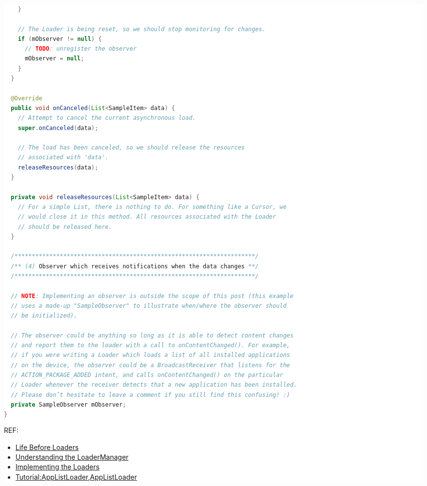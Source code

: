 ```java
    }

    // The Loader is being reset, so we should stop monitoring for changes.
    if (mObserver != null) {
      // TODO: unregister the observer
      mObserver = null;
    }
  }

  @Override
  public void onCanceled(List<SampleItem> data) {
    // Attempt to cancel the current asynchronous load.
    super.onCanceled(data);

    // The load has been canceled, so we should release the resources
    // associated with 'data'.
    releaseResources(data);
  }

  private void releaseResources(List<SampleItem> data) {
    // For a simple List, there is nothing to do. For something like a Cursor, we 
    // would close it in this method. All resources associated with the Loader
    // should be released here.
  }

  /*********************************************************************/
  /** (4) Observer which receives notifications when the data changes **/
  /*********************************************************************/
 
  // NOTE: Implementing an observer is outside the scope of this post (this example
  // uses a made-up "SampleObserver" to illustrate when/where the observer should 
  // be initialized). 
  
  // The observer could be anything so long as it is able to detect content changes
  // and report them to the loader with a call to onContentChanged(). For example,
  // if you were writing a Loader which loads a list of all installed applications
  // on the device, the observer could be a BroadcastReceiver that listens for the
  // ACTION_PACKAGE_ADDED intent, and calls onContentChanged() on the particular 
  // Loader whenever the receiver detects that a new application has been installed.
  // Please don’t hesitate to leave a comment if you still find this confusing! :)
  private SampleObserver mObserver;
}
```

REF:

+ [Life Before Loaders](http://www.androiddesignpatterns.com/2012/07/loaders-and-loadermanager-background.html)
+ [Understanding the LoaderManager](http://www.androiddesignpatterns.com/2012/07/understanding-loadermanager.html)
+ [Implementing the Loaders](http://www.androiddesignpatterns.com/2012/08/implementing-loaders.html)
+ [Tutorial:AppListLoader](http://www.androiddesignpatterns.com/2012/09/tutorial-loader-loadermanager.html),[AppListLoader](https://github.com/alexjlockwood/AppListLoader)

